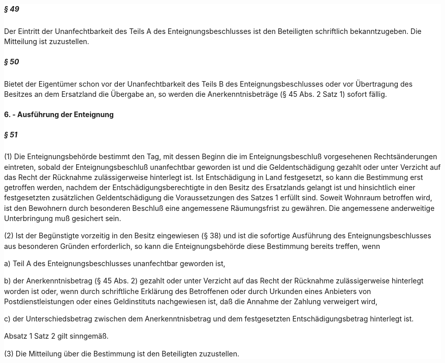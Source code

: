 
##### § 49

Der Eintritt der Unanfechtbarkeit des Teils A des
Enteignungsbeschlusses ist den Beteiligten schriftlich bekanntzugeben.
Die Mitteilung ist zuzustellen.


##### § 50

Bietet der Eigentümer schon vor der Unanfechtbarkeit des Teils B des
Enteignungsbeschlusses oder vor Übertragung des Besitzes an dem
Ersatzland die Übergabe an, so werden die Anerkenntnisbeträge (§ 45
Abs. 2 Satz 1) sofort fällig.


#### 6. - Ausführung der Enteignung



##### § 51

(1) Die Enteignungsbehörde bestimmt den Tag, mit dessen Beginn die im
Enteignungsbeschluß vorgesehenen Rechtsänderungen eintreten, sobald
der Enteignungsbeschluß unanfechtbar geworden ist und die
Geldentschädigung gezahlt oder unter Verzicht auf das Recht der
Rücknahme zulässigerweise hinterlegt ist. Ist Entschädigung in Land
festgesetzt, so kann die Bestimmung erst getroffen werden, nachdem der
Entschädigungsberechtigte in den Besitz des Ersatzlands gelangt ist
und hinsichtlich einer festgesetzten zusätzlichen Geldentschädigung
die Voraussetzungen des Satzes 1 erfüllt sind. Soweit Wohnraum
betroffen wird, ist den Bewohnern durch besonderen Beschluß eine
angemessene Räumungsfrist zu gewähren. Die angemessene anderweitige
Unterbringung muß gesichert sein.

(2) Ist der Begünstigte vorzeitig in den Besitz eingewiesen (§ 38) und
ist die sofortige Ausführung des Enteignungsbeschlusses aus besonderen
Gründen erforderlich, so kann die Enteignungsbehörde diese Bestimmung
bereits treffen, wenn

a)  Teil A des Enteignungsbeschlusses unanfechtbar geworden ist,


b)  der Anerkenntnisbetrag (§ 45 Abs. 2) gezahlt oder unter Verzicht auf
    das Recht der Rücknahme zulässigerweise hinterlegt worden ist oder,
    wenn durch schriftliche Erklärung des Betroffenen oder durch Urkunden
    eines Anbieters von Postdienstleistungen oder eines Geldinstituts
    nachgewiesen ist, daß die Annahme der Zahlung verweigert wird,


c)  der Unterschiedsbetrag zwischen dem Anerkenntnisbetrag und dem
    festgesetzten Entschädigungsbetrag hinterlegt ist.



Absatz 1 Satz 2 gilt sinngemäß.

(3) Die Mitteilung über die Bestimmung ist den Beteiligten
zuzustellen.
